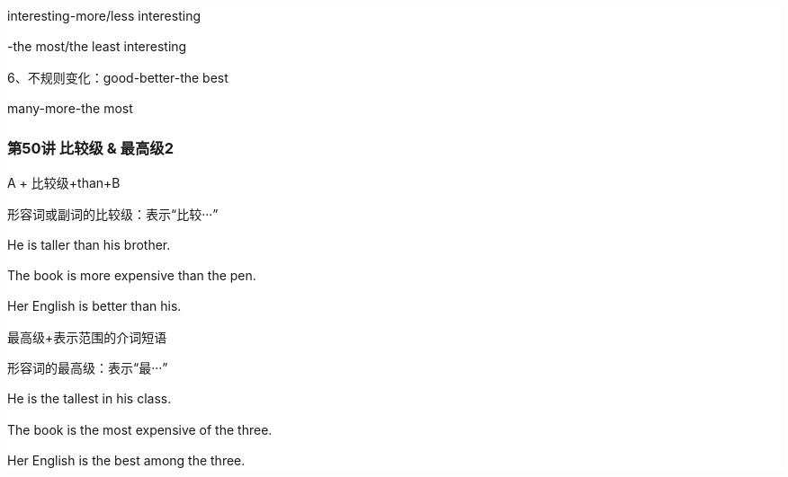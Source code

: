 interesting-more/less interesting

-the most/the least interesting

6、不规则变化：good-better-the best

many-more-the most

### 第50讲 比较级 & 最高级2

A + 比较级+than+B

形容词或副词的比较级：表示“比较···”

He is taller than his brother.

The book is more expensive than the pen.

Her English is better than his.

最高级+表示范围的介词短语

形容词的最高级：表示“最···”

He is the tallest in his class.

The book is the most expensive of the three.

Her English is the best among the three.


